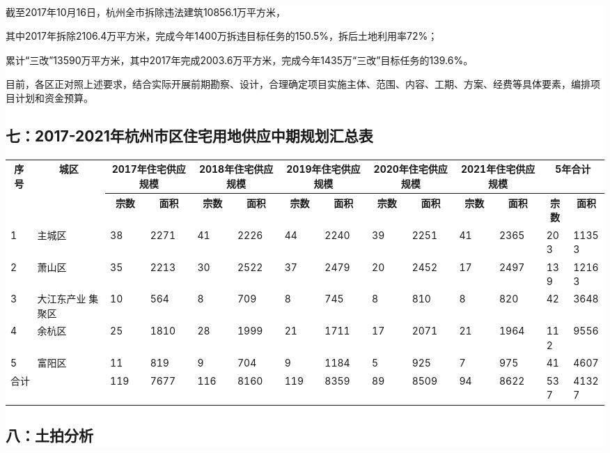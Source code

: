 截至2017年10月16日，杭州全市拆除违法建筑10856.1万平方米，

其中2017年拆除2106.4万平方米，完成今年1400万拆违目标任务的150.5%，拆后土地利用率72%；

累计“三改”13590万平方米，其中2017年完成2003.6万平方米，完成今年1435万“三改”目标任务的139.6%。

目前，各区正对照上述要求，结合实际开展前期勘察、设计，合理确定项目实施主体、范围、内容、工期、方案、经费等具体要素，编排项目计划和资金预算。

## 七：<a name="2017-2021年杭州市区住宅用地供应中期规划汇总表">2017-2021年杭州市区住宅用地供应中期规划汇总表</a>

<div class="table-wrap"><table class="confluenceTable"><colgroup><col /> <col /> <col /> <col /> </colgroup><tbody><tr><th rowspan="2" class="confluenceTh">序号</th><th rowspan="2" class="confluenceTh">城区</th><th colspan="2" class="confluenceTh">2017年住宅供应规模</th><th colspan="2" class="confluenceTh">2018年住宅供应规模</th><th colspan="2" class="confluenceTh">2019年住宅供应规模</th><th colspan="2" class="confluenceTh">2020年住宅供应规模</th><th colspan="2" class="confluenceTh">2021年住宅供应规模</th><th colspan="2" class="confluenceTh">5年合计</th></tr><tr><th class="confluenceTh">宗数</th><th class="confluenceTh">面积</th><th class="confluenceTh">宗数</th><th class="confluenceTh">面积</th><th class="confluenceTh">宗数</th><th class="confluenceTh">面积</th><th class="confluenceTh">宗数</th><th class="confluenceTh">面积</th><th class="confluenceTh">宗数</th><th class="confluenceTh">面积</th><th class="confluenceTh">宗数</th><th class="confluenceTh">面积</th></tr><tr><td class="confluenceTd">1</td><td class="confluenceTd">主城区</td><td class="confluenceTd">38</td><td class="confluenceTd">2271</td><td class="confluenceTd">41</td><td class="confluenceTd">2226</td><td class="confluenceTd">44</td><td class="confluenceTd">2240</td><td class="confluenceTd">39</td><td class="confluenceTd">2251</td><td class="confluenceTd">41</td><td class="confluenceTd">2365</td><td class="confluenceTd">203</td><td class="confluenceTd">11353</td></tr><tr><td class="confluenceTd">2</td><td class="confluenceTd">萧山区</td><td class="confluenceTd">35</td><td class="confluenceTd">2213</td><td class="confluenceTd">30</td><td class="confluenceTd">2522</td><td class="confluenceTd">37</td><td class="confluenceTd">2479</td><td class="confluenceTd">20</td><td class="confluenceTd">2452</td><td class="confluenceTd">17</td><td class="confluenceTd">2497</td><td class="confluenceTd">139</td><td class="confluenceTd">12163</td></tr><tr><td class="confluenceTd">3</td><td class="confluenceTd">大江东产业
 集聚区</td><td class="confluenceTd">10</td><td class="confluenceTd">564</td><td class="confluenceTd">8</td><td class="confluenceTd">709</td><td class="confluenceTd">8</td><td class="confluenceTd">745</td><td class="confluenceTd">8</td><td class="confluenceTd">810</td><td class="confluenceTd">8</td><td class="confluenceTd">820</td><td class="confluenceTd">42</td><td class="confluenceTd">3648</td></tr><tr><td class="confluenceTd">4</td><td class="confluenceTd">余杭区</td><td class="confluenceTd">25</td><td class="confluenceTd">1810</td><td class="confluenceTd">28</td><td class="confluenceTd">1999</td><td class="confluenceTd">21</td><td class="confluenceTd">1711</td><td class="confluenceTd">17</td><td class="confluenceTd">2071</td><td class="confluenceTd">21</td><td class="confluenceTd">1964</td><td class="confluenceTd">112</td><td class="confluenceTd">9556</td></tr><tr><td class="confluenceTd">5</td><td class="confluenceTd">富阳区</td><td class="confluenceTd">11</td><td class="confluenceTd">819</td><td class="confluenceTd">9</td><td class="confluenceTd">704</td><td class="confluenceTd">9</td><td class="confluenceTd">1184</td><td class="confluenceTd">5</td><td class="confluenceTd">925</td><td class="confluenceTd">7</td><td class="confluenceTd">975</td><td class="confluenceTd">41</td><td class="confluenceTd">4607</td></tr><tr><td colspan="2" class="confluenceTd">合计</td><td class="confluenceTd">119</td><td class="confluenceTd">7677</td><td class="confluenceTd">116</td><td class="confluenceTd">8160</td><td class="confluenceTd">119</td><td class="confluenceTd">8359</td><td class="confluenceTd">89</td><td class="confluenceTd">8509</td><td class="confluenceTd">94</td><td class="confluenceTd">8622</td><td class="confluenceTd">537</td><td class="confluenceTd">41327</td></tr></tbody></table></div>

## 八：<a name="土拍分析">土拍分析</a>
